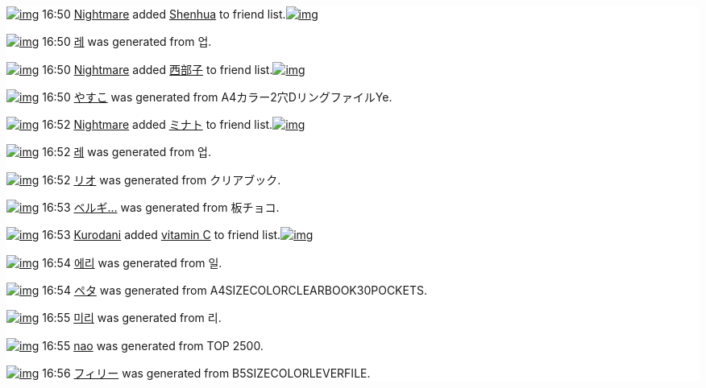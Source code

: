 [![img](http://www.deviantsart.com/k1uom4.jpeg)](http://www.barcodekanojo.com/user/479031/Nightmare) 16:50 [Nightmare](http://www.barcodekanojo.com/user/479031/Nightmare) added [Shenhua](http://www.barcodekanojo.com/kanojo/2553247/Shenhua) to friend list.[![img](http://www.deviantsart.com/2h0nbj8.png)](http://www.barcodekanojo.com/kanojo/2553247/Shenhua)

[![img](http://www.deviantsart.com/iq9duf.png)](http://www.barcodekanojo.com/kanojo/3142803/%EB%A0%88) 16:50 [레](http://www.barcodekanojo.com/kanojo/3142803/%EB%A0%88) was generated from 업.

[![img](http://www.deviantsart.com/k1uom4.jpeg)](http://www.barcodekanojo.com/user/479031/Nightmare) 16:50 [Nightmare](http://www.barcodekanojo.com/user/479031/Nightmare) added [西部子](http://www.barcodekanojo.com/kanojo/499090/%E8%A5%BF%E9%83%A8%E5%AD%90) to friend list.[![img](http://www.deviantsart.com/26m6t02.png)](http://www.barcodekanojo.com/kanojo/499090/%E8%A5%BF%E9%83%A8%E5%AD%90)

[![img](http://www.deviantsart.com/2dsmtsu.png)](http://www.barcodekanojo.com/kanojo/3142804/%E3%82%84%E3%81%99%E3%81%93) 16:50 [やすこ](http://www.barcodekanojo.com/kanojo/3142804/%E3%82%84%E3%81%99%E3%81%93) was generated from A4カラー2穴DリングファイルYe.

[![img](http://www.deviantsart.com/k1uom4.jpeg)](http://www.barcodekanojo.com/user/479031/Nightmare) 16:52 [Nightmare](http://www.barcodekanojo.com/user/479031/Nightmare) added [ミナト](http://www.barcodekanojo.com/kanojo/315504/%E3%83%9F%E3%83%8A%E3%83%88) to friend list.[![img](http://www.deviantsart.com/7ic4f.png)](http://www.barcodekanojo.com/kanojo/315504/%E3%83%9F%E3%83%8A%E3%83%88)

[![img](http://www.deviantsart.com/31q8vsi.png)](http://www.barcodekanojo.com/kanojo/3142805/%EB%A0%88) 16:52 [레](http://www.barcodekanojo.com/kanojo/3142805/%EB%A0%88) was generated from 업.

[![img](http://www.deviantsart.com/lpa6kh.png)](http://www.barcodekanojo.com/kanojo/3142806/%E3%83%AA%E3%82%AA) 16:52 [リオ](http://www.barcodekanojo.com/kanojo/3142806/%E3%83%AA%E3%82%AA) was generated from クリアブック.

[![img](http://www.deviantsart.com/148v0or.png)](http://www.barcodekanojo.com/kanojo/3142807/%E3%83%99%E3%83%AB%E3%82%AE%E2%80%A6) 16:53 [ベルギ…](http://www.barcodekanojo.com/kanojo/3142807/%E3%83%99%E3%83%AB%E3%82%AE%E2%80%A6) was generated from 板チョコ.

[![img](http://www.deviantsart.com/20nudb6.jpeg)](http://www.barcodekanojo.com/user/489137/Kurodani) 16:53 [Kurodani](http://www.barcodekanojo.com/user/489137/Kurodani) added [vitamin C](http://www.barcodekanojo.com/kanojo/1778830/vitamin%20C) to friend list.[![img](http://www.deviantsart.com/3qi0t5q.png)](http://www.barcodekanojo.com/kanojo/1778830/vitamin%20C)

[![img](http://www.deviantsart.com/3senpk4.png)](http://www.barcodekanojo.com/kanojo/3142808/%EC%97%90%EB%A6%AC) 16:54 [에리](http://www.barcodekanojo.com/kanojo/3142808/%EC%97%90%EB%A6%AC) was generated from 일.

[![img](http://www.deviantsart.com/2fk37v4.png)](http://www.barcodekanojo.com/kanojo/3142809/%E3%83%9A%E3%82%BF) 16:54 [ペタ](http://www.barcodekanojo.com/kanojo/3142809/%E3%83%9A%E3%82%BF) was generated from A4SIZECOLORCLEARBOOK30POCKETS.

[![img](http://www.deviantsart.com/36bmc1p.png)](http://www.barcodekanojo.com/kanojo/3142810/%EB%AF%B8%EB%A6%AC) 16:55 [미리](http://www.barcodekanojo.com/kanojo/3142810/%EB%AF%B8%EB%A6%AC) was generated from 리.

[![img](http://www.deviantsart.com/1sbr9oq.png)](http://www.barcodekanojo.com/kanojo/3142811/nao) 16:55 [nao](http://www.barcodekanojo.com/kanojo/3142811/nao) was generated from TOP 2500.

[![img](http://www.deviantsart.com/phruha.png)](http://www.barcodekanojo.com/kanojo/3142812/%E3%83%95%E3%82%A3%E3%83%AA%E3%83%BC) 16:56 [フィリー](http://www.barcodekanojo.com/kanojo/3142812/%E3%83%95%E3%82%A3%E3%83%AA%E3%83%BC) was generated from B5SIZECOLORLEVERFILE.
